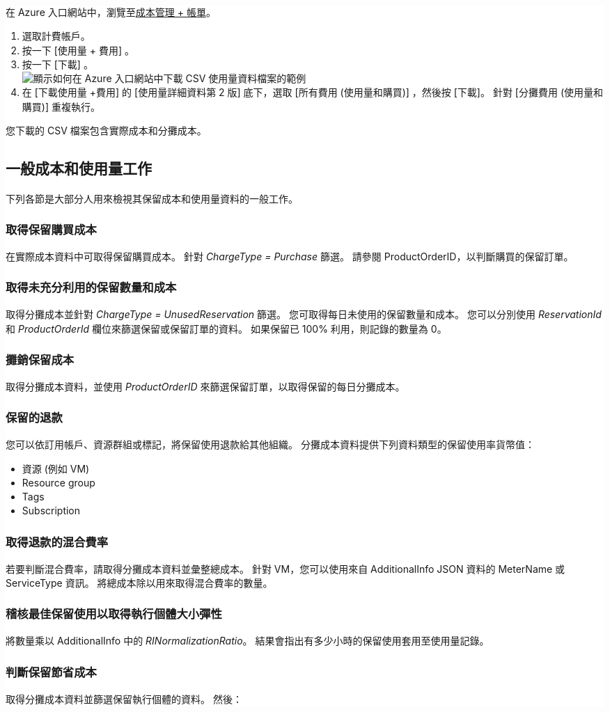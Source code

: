 在 Azure 入口網站中，瀏覽至[成本管理 + 帳單](https://portal.azure.com/#blade/Microsoft_Azure_Billing/ModernBillingMenuBlade/BillingAccounts)。

1. 選取計費帳戶。
2. 按一下 [使用量 + 費用]  。
3. 按一下 [下載]  。  
![顯示如何在 Azure 入口網站中下載 CSV 使用量資料檔案的範例](./media/billing-understand-reserved-instance-usage-ea/portal-download-csv.png)
4. 在 [下載使用量 +費用]  的 [使用量詳細資料第 2 版]  底下，選取 [所有費用 (使用量和購買)]  ，然後按 [下載]。 針對 [分攤費用 (使用量和購買)]  重複執行。

您下載的 CSV 檔案包含實際成本和分攤成本。

## <a name="common-cost-and-usage-tasks"></a>一般成本和使用量工作

下列各節是大部分人用來檢視其保留成本和使用量資料的一般工作。

### <a name="get-reservation-purchase-costs"></a>取得保留購買成本

在實際成本資料中可取得保留購買成本。 針對 _ChargeType = Purchase_ 篩選。 請參閱 ProductOrderID，以判斷購買的保留訂單。

### <a name="get-underutilized-reservation-quantity-and-costs"></a>取得未充分利用的保留數量和成本

取得分攤成本並針對 _ChargeType_ _= UnusedReservation_ 篩選。 您可取得每日未使用的保留數量和成本。 您可以分別使用 _ReservationId_ 和 _ProductOrderId_ 欄位來篩選保留或保留訂單的資料。 如果保留已 100% 利用，則記錄的數量為 0。

### <a name="amortize-reservation-costs"></a>攤銷保留成本

取得分攤成本資料，並使用 _ProductOrderID_ 來篩選保留訂單，以取得保留的每日分攤成本。

### <a name="chargeback-for-a-reservation"></a>保留的退款

您可以依訂用帳戶、資源群組或標記，將保留使用退款給其他組織。 分攤成本資料提供下列資料類型的保留使用率貨幣值：

- 資源 (例如 VM)
- Resource group
- Tags
- Subscription

### <a name="get-the-blended-rate-for-chargeback"></a>取得退款的混合費率

若要判斷混合費率，請取得分攤成本資料並彙整總成本。 針對 VM，您可以使用來自 AdditionalInfo JSON 資料的 MeterName 或 ServiceType 資訊。 將總成本除以用來取得混合費率的數量。

### <a name="audit-optimum-reservation-use-for-instance-size-flexibility"></a>稽核最佳保留使用以取得執行個體大小彈性

將數量乘以 AdditionalInfo 中的 _RINormalizationRatio_。 結果會指出有多少小時的保留使用套用至使用量記錄。

### <a name="determine-reservation-savings"></a>判斷保留節省成本

取得分攤成本資料並篩選保留執行個體的資料。 然後：
